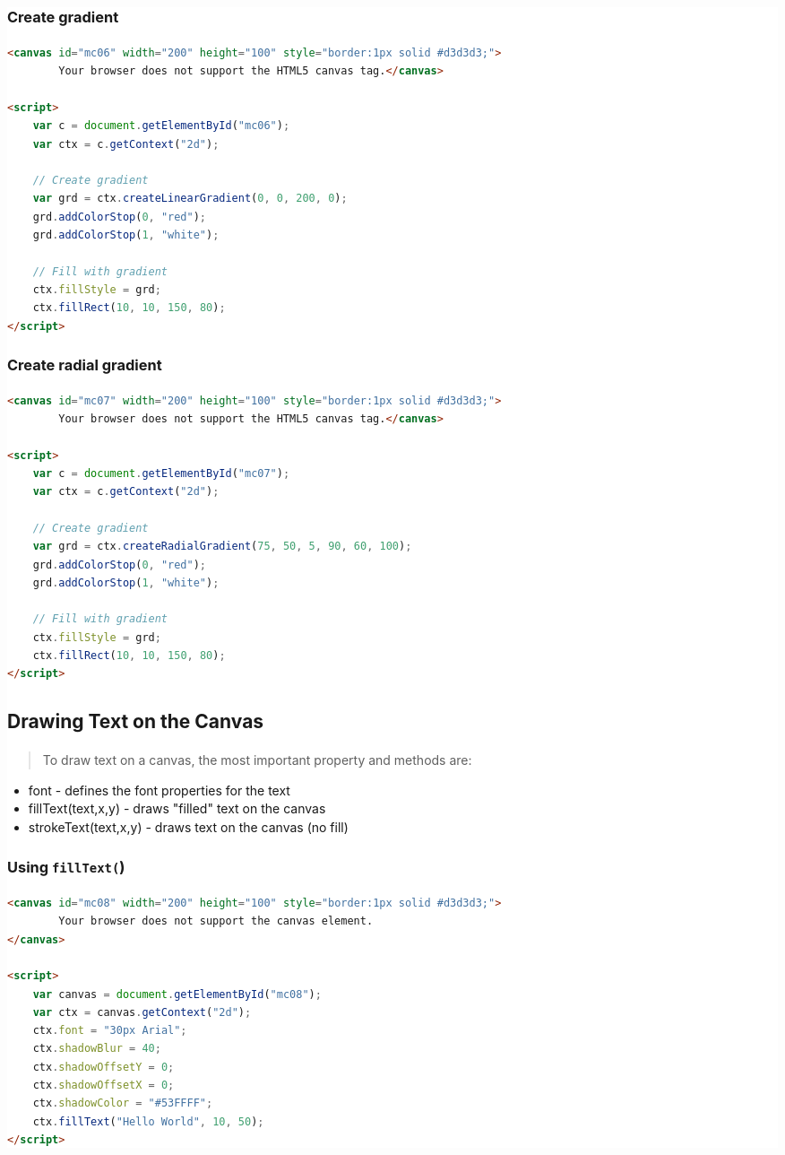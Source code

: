 ### Create gradient
```html
<canvas id="mc06" width="200" height="100" style="border:1px solid #d3d3d3;">
        Your browser does not support the HTML5 canvas tag.</canvas>

<script>
    var c = document.getElementById("mc06");
    var ctx = c.getContext("2d");

    // Create gradient
    var grd = ctx.createLinearGradient(0, 0, 200, 0);
    grd.addColorStop(0, "red");
    grd.addColorStop(1, "white");

    // Fill with gradient
    ctx.fillStyle = grd;
    ctx.fillRect(10, 10, 150, 80);
</script>
```

### Create radial gradient
``` html
<canvas id="mc07" width="200" height="100" style="border:1px solid #d3d3d3;">
        Your browser does not support the HTML5 canvas tag.</canvas>

<script>
    var c = document.getElementById("mc07");
    var ctx = c.getContext("2d");

    // Create gradient
    var grd = ctx.createRadialGradient(75, 50, 5, 90, 60, 100);
    grd.addColorStop(0, "red");
    grd.addColorStop(1, "white");

    // Fill with gradient
    ctx.fillStyle = grd;
    ctx.fillRect(10, 10, 150, 80);
</script>
```

 ## Drawing Text on the Canvas 
> To draw text on a canvas, the most important property and methods are:

- font - defines the font properties for the text
- fillText(text,x,y) - draws "filled" text on the canvas
- strokeText(text,x,y) - draws text on the canvas (no fill)

### Using `fillText(`)

``` html
<canvas id="mc08" width="200" height="100" style="border:1px solid #d3d3d3;">
        Your browser does not support the canvas element.
</canvas>

<script>
    var canvas = document.getElementById("mc08");
    var ctx = canvas.getContext("2d");
    ctx.font = "30px Arial";
    ctx.shadowBlur = 40;
    ctx.shadowOffsetY = 0;
    ctx.shadowOffsetX = 0;
    ctx.shadowColor = "#53FFFF";
    ctx.fillText("Hello World", 10, 50);
</script>
```